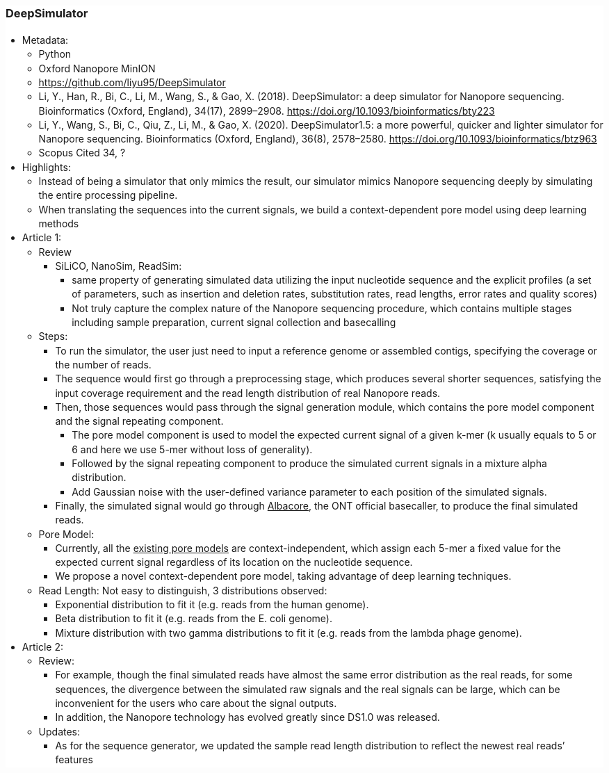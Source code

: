 ### DeepSimulator

- Metadata:
  - Python
  - Oxford Nanopore MinION
  - <https://github.com/liyu95/DeepSimulator>
  - Li, Y., Han, R., Bi, C., Li, M., Wang, S., & Gao, X. (2018). DeepSimulator: a deep simulator for Nanopore sequencing. Bioinformatics (Oxford, England), 34(17), 2899–2908. <https://doi.org/10.1093/bioinformatics/bty223>
  - Li, Y., Wang, S., Bi, C., Qiu, Z., Li, M., & Gao, X. (2020). DeepSimulator1.5: a more powerful, quicker and lighter simulator for Nanopore sequencing. Bioinformatics (Oxford, England), 36(8), 2578–2580. <https://doi.org/10.1093/bioinformatics/btz963>
  - Scopus Cited 34, ?
- Highlights:
  - Instead of being a simulator that only mimics the result, our simulator mimics Nanopore sequencing deeply by simulating the entire processing pipeline.
  - When translating the sequences into the current signals, we build a context-dependent pore model using deep learning methods
- Article 1:
  - Review
    - SiLiCO, NanoSim, ReadSim:
      - same property of generating simulated data utilizing the input nucleotide sequence and the explicit profiles (a set of parameters, such as insertion and deletion rates, substitution rates, read lengths, error rates and quality scores)
      - Not truly capture the complex nature of the Nanopore sequencing procedure, which contains multiple stages including sample preparation, current signal collection and basecalling
  - Steps:
    - To run the simulator, the user just need to input a reference genome or assembled contigs, specifying the coverage or the number of reads.
    - The sequence would first go through a preprocessing stage, which produces several shorter sequences, satisfying the input coverage requirement and the read length distribution of real Nanopore reads.
    - Then, those sequences would pass through the signal generation module, which contains the pore model component and the signal repeating component.
      - The pore model component is used to model the expected current signal of a given k-mer (k usually equals to 5 or 6 and here we use 5-mer without loss of generality).
      - Followed by the signal repeating component to produce the simulated current signals in a mixture alpha distribution.
      - Add Gaussian noise with the user-defined variance parameter to each position of the simulated signals.
    - Finally, the simulated signal would go through [Albacore](https://community.nanoporetech.com/protocols/albacore-offline-basecalli/v/abec_2003_v1_revad_29nov2016/linux), the ONT official basecaller, to produce the final simulated reads.
  - Pore Model:
    - Currently, all the [existing pore models](https://github.com/nanoporetech/kmer_models) are context-independent, which assign each 5-mer a fixed value for the expected current signal regardless of its location on the nucleotide sequence.
    - We propose a novel context-dependent pore model, taking advantage of deep learning techniques.
  - Read Length: Not easy to distinguish, 3 distributions observed:
    - Exponential distribution to fit it (e.g. reads from the human genome).
    - Beta distribution to fit it (e.g. reads from the E. coli genome).
    - Mixture distribution with two gamma distributions to fit it (e.g. reads from the lambda phage genome).
- Article 2:
  - Review:
    - For example, though the final simulated reads have almost the same error distribution as the real reads, for some sequences, the divergence between the simulated raw signals and the real signals can be large, which can be inconvenient for the users who care about the signal outputs.
    - In addition, the Nanopore technology has evolved greatly since DS1.0 was released.
  - Updates:
    - As for the sequence generator, we updated the sample read length distribution to reflect the newest real reads’ features